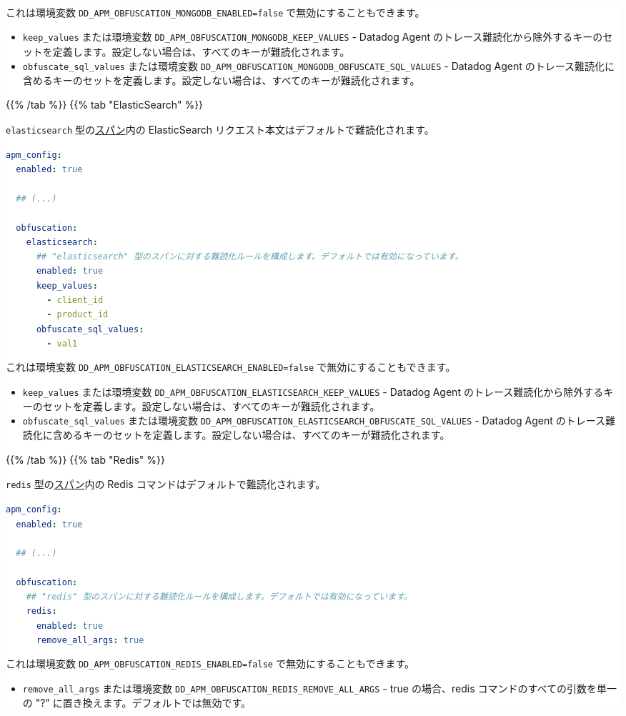 これは環境変数 `DD_APM_OBFUSCATION_MONGODB_ENABLED=false` で無効にすることもできます。

* `keep_values` または環境変数 `DD_APM_OBFUSCATION_MONGODB_KEEP_VALUES` - Datadog Agent のトレース難読化から除外するキーのセットを定義します。設定しない場合は、すべてのキーが難読化されます。
* `obfuscate_sql_values` または環境変数 `DD_APM_OBFUSCATION_MONGODB_OBFUSCATE_SQL_VALUES` - Datadog Agent のトレース難読化に含めるキーのセットを定義します。設定しない場合は、すべてのキーが難読化されます。

[1]: /ja/tracing/glossary/#spans
{{% /tab %}}
{{% tab "ElasticSearch" %}}

`elasticsearch` 型の[スパン][1]内の ElasticSearch リクエスト本文はデフォルトで難読化されます。

```yaml
apm_config:
  enabled: true

  ## (...)

  obfuscation:
    elasticsearch:
      ## "elasticsearch" 型のスパンに対する難読化ルールを構成します。デフォルトでは有効になっています。
      enabled: true
      keep_values:
        - client_id
        - product_id
      obfuscate_sql_values:
        - val1
```

これは環境変数 `DD_APM_OBFUSCATION_ELASTICSEARCH_ENABLED=false` で無効にすることもできます。

* `keep_values` または環境変数 `DD_APM_OBFUSCATION_ELASTICSEARCH_KEEP_VALUES` - Datadog Agent のトレース難読化から除外するキーのセットを定義します。設定しない場合は、すべてのキーが難読化されます。
* `obfuscate_sql_values` または環境変数 `DD_APM_OBFUSCATION_ELASTICSEARCH_OBFUSCATE_SQL_VALUES` - Datadog Agent のトレース難読化に含めるキーのセットを定義します。設定しない場合は、すべてのキーが難読化されます。

[1]: /ja/tracing/glossary/#spans
{{% /tab %}}
{{% tab "Redis" %}}

`redis` 型の[スパン][1]内の Redis コマンドはデフォルトで難読化されます。

```yaml
apm_config:
  enabled: true

  ## (...)

  obfuscation:
    ## "redis" 型のスパンに対する難読化ルールを構成します。デフォルトでは有効になっています。
    redis:
      enabled: true
      remove_all_args: true
```

これは環境変数 `DD_APM_OBFUSCATION_REDIS_ENABLED=false` で無効にすることもできます。

* `remove_all_args` または環境変数 `DD_APM_OBFUSCATION_REDIS_REMOVE_ALL_ARGS` - true の場合、redis コマンドのすべての引数を単一の "?" に置き換えます。デフォルトでは無効です。


[1]: /ja/tracing/trace_collection/compatibility/python/#datastore-compatibility
[1]: /ja/containers/kubernetes/installation/?tab=daemonset
[2]: /ja/containers/kubernetes/installation/?tab=helm
[1]: /ja/data_security/pci_compliance/
[2]: /ja/data_security/pci_compliance/?tab=logmanagement
[1]: /ja/help/
[2]: /ja/tracing/glossary/#trace
[3]: /ja/tracing/trace_collection/tracing_naming_convention/#http-requests
[4]: /ja/tracing/glossary/#spans
[5]: /ja/agent/configuration/agent-configuration-files/#agent-main-configuration-file
[6]: /ja/tracing/guide/ignoring_apm_resources/
[7]: /ja/agent/docker/apm/?tab=standard#docker-apm-agent-environment-variables
[8]: /ja/tracing/guide/send_traces_to_agent_by_api/
[9]: /ja/tracing/trace_collection/custom_instrumentation/java/#extending-tracers
[10]: /ja/tracing/trace_collection/custom_instrumentation/ruby/?tab=activespan#post-processing-traces
[11]: https://ddtrace.readthedocs.io/en/stable/advanced_usage.html#trace-filtering
[12]: /ja/sensitive_data_scanner/
[13]: /ja/security/application_security/how-appsec-works/#data-privacy